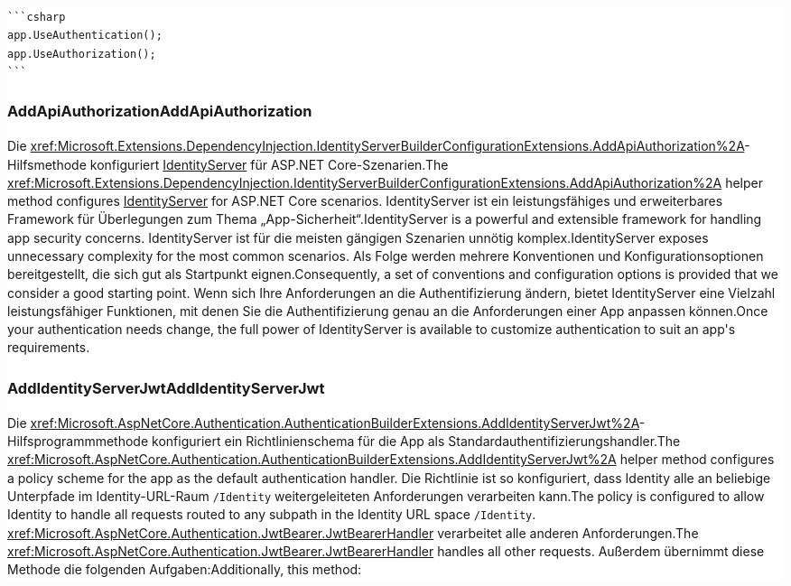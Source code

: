     ```csharp
    app.UseAuthentication();
    app.UseAuthorization();
    ```

### <a name="addapiauthorization"></a><span data-ttu-id="df40a-135">AddApiAuthorization</span><span class="sxs-lookup"><span data-stu-id="df40a-135">AddApiAuthorization</span></span>

<span data-ttu-id="df40a-136">Die <xref:Microsoft.Extensions.DependencyInjection.IdentityServerBuilderConfigurationExtensions.AddApiAuthorization%2A>-Hilfsmethode konfiguriert [IdentityServer](https://identityserver.io/) für ASP.NET Core-Szenarien.</span><span class="sxs-lookup"><span data-stu-id="df40a-136">The <xref:Microsoft.Extensions.DependencyInjection.IdentityServerBuilderConfigurationExtensions.AddApiAuthorization%2A> helper method configures [IdentityServer](https://identityserver.io/) for ASP.NET Core scenarios.</span></span> <span data-ttu-id="df40a-137">IdentityServer ist ein leistungsfähiges und erweiterbares Framework für Überlegungen zum Thema „App-Sicherheit“.</span><span class="sxs-lookup"><span data-stu-id="df40a-137">IdentityServer is a powerful and extensible framework for handling app security concerns.</span></span> <span data-ttu-id="df40a-138">IdentityServer ist für die meisten gängigen Szenarien unnötig komplex.</span><span class="sxs-lookup"><span data-stu-id="df40a-138">IdentityServer exposes unnecessary complexity for the most common scenarios.</span></span> <span data-ttu-id="df40a-139">Als Folge werden mehrere Konventionen und Konfigurationsoptionen bereitgestellt, die sich gut als Startpunkt eignen.</span><span class="sxs-lookup"><span data-stu-id="df40a-139">Consequently, a set of conventions and configuration options is provided that we consider a good starting point.</span></span> <span data-ttu-id="df40a-140">Wenn sich Ihre Anforderungen an die Authentifizierung ändern, bietet IdentityServer eine Vielzahl leistungsfähiger Funktionen, mit denen Sie die Authentifizierung genau an die Anforderungen einer App anpassen können.</span><span class="sxs-lookup"><span data-stu-id="df40a-140">Once your authentication needs change, the full power of IdentityServer is available to customize authentication to suit an app's requirements.</span></span>

### <a name="addno-locidentityserverjwt"></a><span data-ttu-id="df40a-141">AddIdentityServerJwt</span><span class="sxs-lookup"><span data-stu-id="df40a-141">AddIdentityServerJwt</span></span>

<span data-ttu-id="df40a-142">Die <xref:Microsoft.AspNetCore.Authentication.AuthenticationBuilderExtensions.AddIdentityServerJwt%2A>-Hilfsprogrammmethode konfiguriert ein Richtlinienschema für die App als Standardauthentifizierungshandler.</span><span class="sxs-lookup"><span data-stu-id="df40a-142">The <xref:Microsoft.AspNetCore.Authentication.AuthenticationBuilderExtensions.AddIdentityServerJwt%2A> helper method configures a policy scheme for the app as the default authentication handler.</span></span> <span data-ttu-id="df40a-143">Die Richtlinie ist so konfiguriert, dass Identity alle an beliebige Unterpfade im Identity-URL-Raum `/Identity` weitergeleiteten Anforderungen verarbeiten kann.</span><span class="sxs-lookup"><span data-stu-id="df40a-143">The policy is configured to allow Identity to handle all requests routed to any subpath in the Identity URL space `/Identity`.</span></span> <span data-ttu-id="df40a-144"><xref:Microsoft.AspNetCore.Authentication.JwtBearer.JwtBearerHandler> verarbeitet alle anderen Anforderungen.</span><span class="sxs-lookup"><span data-stu-id="df40a-144">The <xref:Microsoft.AspNetCore.Authentication.JwtBearer.JwtBearerHandler> handles all other requests.</span></span> <span data-ttu-id="df40a-145">Außerdem übernimmt diese Methode die folgenden Aufgaben:</span><span class="sxs-lookup"><span data-stu-id="df40a-145">Additionally, this method:</span></span>
